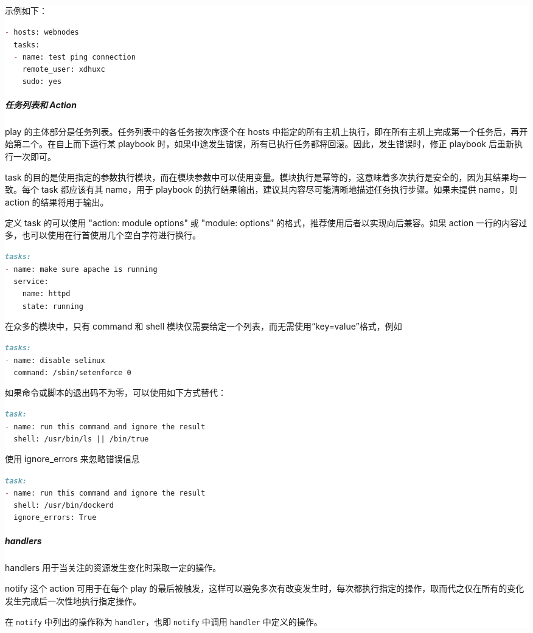 示例如下：
```markdown
- hosts: webnodes
  tasks:
  - name: test ping connection
    remote_user: xdhuxc
    sudo: yes
```

##### 任务列表和 Action

play 的主体部分是任务列表。任务列表中的各任务按次序逐个在 hosts 中指定的所有主机上执行，即在所有主机上完成第一个任务后，再开始第二个。在自上而下运行某 playbook 时，如果中途发生错误，所有已执行任务都将回滚。因此，发生错误时，修正 playbook 后重新执行一次即可。

task 的目的是使用指定的参数执行模块，而在模块参数中可以使用变量。模块执行是幂等的，这意味着多次执行是安全的，因为其结果均一致。每个 task 都应该有其 name，用于 playbook 的执行结果输出，建议其内容尽可能清晰地描述任务执行步骤。如果未提供 name，则 action 的结果将用于输出。

定义 task 的可以使用 "action: module options" 或 "module: options" 的格式，推荐使用后者以实现向后兼容。如果 action 一行的内容过多，也可以使用在行首使用几个空白字符进行换行。

```markdown
tasks:
- name: make sure apache is running
  service: 
    name: httpd 
    state: running
```

在众多的模块中，只有 command 和 shell 模块仅需要给定一个列表，而无需使用“key=value”格式，例如
```markdown
tasks:
- name: disable selinux
  command: /sbin/setenforce 0
```

如果命令或脚本的退出码不为零，可以使用如下方式替代：
```markdown
task:
- name: run this command and ignore the result
  shell: /usr/bin/ls || /bin/true
```

使用 ignore_errors 来忽略错误信息
```markdown
task:
- name: run this command and ignore the result
  shell: /usr/bin/dockerd
  ignore_errors: True
```

##### handlers

handlers 用于当关注的资源发生变化时采取一定的操作。

notify 这个 action 可用于在每个 play 的最后被触发，这样可以避免多次有改变发生时，每次都执行指定的操作，取而代之仅在所有的变化发生完成后一次性地执行指定操作。

在 `notify` 中列出的操作称为 `handler`，也即 `notify` 中调用 `handler` 中定义的操作。
